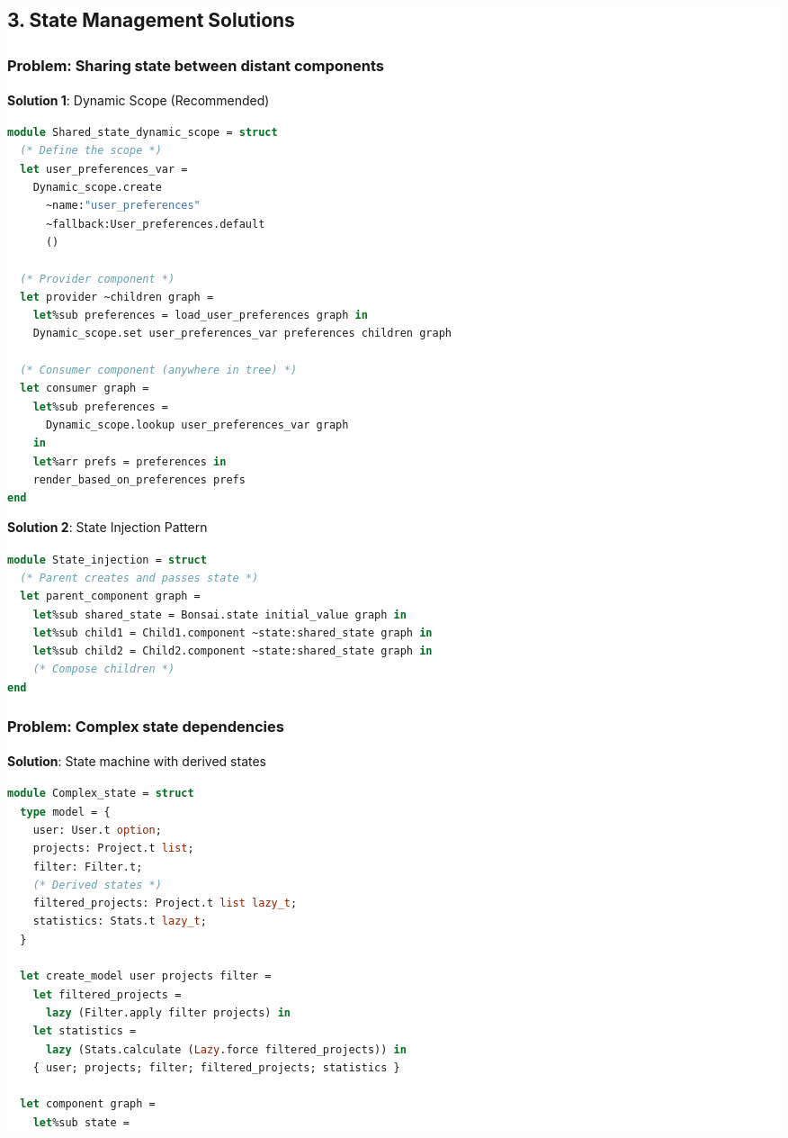 
## 3. State Management Solutions

### Problem: Sharing state between distant components

**Solution 1**: Dynamic Scope (Recommended)
```ocaml
module Shared_state_dynamic_scope = struct
  (* Define the scope *)
  let user_preferences_var = 
    Dynamic_scope.create
      ~name:"user_preferences"
      ~fallback:User_preferences.default
      ()
  
  (* Provider component *)
  let provider ~children graph =
    let%sub preferences = load_user_preferences graph in
    Dynamic_scope.set user_preferences_var preferences children graph
  
  (* Consumer component (anywhere in tree) *)
  let consumer graph =
    let%sub preferences = 
      Dynamic_scope.lookup user_preferences_var graph
    in
    let%arr prefs = preferences in
    render_based_on_preferences prefs
end
```

**Solution 2**: State Injection Pattern
```ocaml
module State_injection = struct
  (* Parent creates and passes state *)
  let parent_component graph =
    let%sub shared_state = Bonsai.state initial_value graph in
    let%sub child1 = Child1.component ~state:shared_state graph in
    let%sub child2 = Child2.component ~state:shared_state graph in
    (* Compose children *)
end
```

### Problem: Complex state dependencies

**Solution**: State machine with derived states
```ocaml
module Complex_state = struct
  type model = {
    user: User.t option;
    projects: Project.t list;
    filter: Filter.t;
    (* Derived states *)
    filtered_projects: Project.t list lazy_t;
    statistics: Stats.t lazy_t;
  }
  
  let create_model user projects filter =
    let filtered_projects = 
      lazy (Filter.apply filter projects) in
    let statistics = 
      lazy (Stats.calculate (Lazy.force filtered_projects)) in
    { user; projects; filter; filtered_projects; statistics }
  
  let component graph =
    let%sub state = 
```